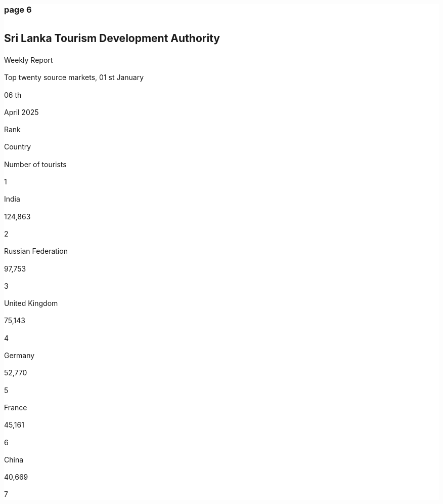 ### page 6
 
Sri Lanka Tourism Development Authority 
-
 
Weekly Report
 
Top twenty source markets, 01
st 
January 

 
06
th
 
April 
2025
 
 
Rank
 
Country
 
Number of 
tourists
 
1
 
India
 
124,863
 
2
 
Russian Federation
 
97,753
 
3
 
United Kingdom
 
75,143
 
4
 
Germany
 
52,770
 
5
 
France
 
45,161
 
6
 
China
 
40,669
 
7
 